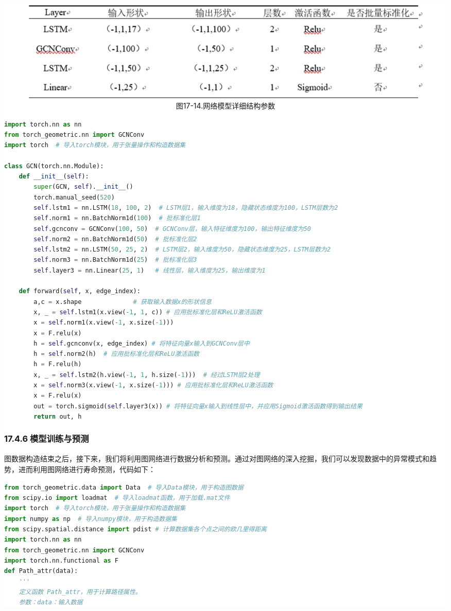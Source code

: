 <center>
   <img src="../../figures/17健康监测/采用深度神经网络模型详细结构参数.png" style="zoom:100%;" />
    <br>
    <div>图17-14.网络模型详细结构参数</div>
</center>

~~~python
import torch.nn as nn
from torch_geometric.nn import GCNConv
import torch  # 导入torch模块，用于张量操作和构造数据集

class GCN(torch.nn.Module):
    def __init__(self):
        super(GCN, self).__init__()
        torch.manual_seed(520)
        self.lstm1 = nn.LSTM(18, 100, 2)  # LSTM层1，输入维度为18，隐藏状态维度为100，LSTM层数为2
        self.norm1 = nn.BatchNorm1d(100)  # 批标准化层1
        self.gcnconv = GCNConv(100, 50)  # GCNConv层，输入特征维度为100，输出特征维度为50
        self.norm2 = nn.BatchNorm1d(50)  # 批标准化层2
        self.lstm2 = nn.LSTM(50, 25, 2)  # LSTM层2，输入维度为50，隐藏状态维度为25，LSTM层数为2
        self.norm3 = nn.BatchNorm1d(25)  # 批标准化层3
        self.layer3 = nn.Linear(25, 1)   # 线性层，输入维度为25，输出维度为1

    def forward(self, x, edge_index):
        a,c = x.shape              # 获取输入数据x的形状信息
        x, _ = self.lstm1(x.view(-1, 1, c)) # 应用批标准化层和ReLU激活函数
        x = self.norm1(x.view(-1, x.size(-1)))
        x = F.relu(x)
        h = self.gcnconv(x, edge_index) # 将特征向量x输入到GCNConv层中
        h = self.norm2(h)  # 应用批标准化层和ReLU激活函数
        h = F.relu(h)
        x, _ = self.lstm2(h.view(-1, 1, h.size(-1)))  # 经过LSTM层2处理
        x = self.norm3(x.view(-1, x.size(-1))) # 应用批标准化层和ReLU激活函数
        x = F.relu(x)
        out = torch.sigmoid(self.layer3(x)) # 将特征向量x输入到线性层中，并应用Sigmoid激活函数得到输出结果
        return out, h
~~~

### 17.4.6 模型训练与预测

图数据构造结束之后，接下来，我们将利用图网络进行数据分析和预测。通过对图网络的深入挖掘，我们可以发现数据中的异常模式和趋势，进而利用图网络进行寿命预测，代码如下：

~~~python
from torch_geometric.data import Data  # 导入Data模块，用于构造图数据
from scipy.io import loadmat  # 导入loadmat函数，用于加载.mat文件
import torch  # 导入torch模块，用于张量操作和构造数据集
import numpy as np  # 导入numpy模块，用于构造数据集
from scipy.spatial.distance import pdist # 计算数据集各个点之间的欧几里得距离
import torch.nn as nn
from torch_geometric.nn import GCNConv
import torch.nn.functional as F
def Path_attr(data):
    '''
    定义函数 Path_attr，用于计算路径属性。
    参数：data：输入数据
~~~